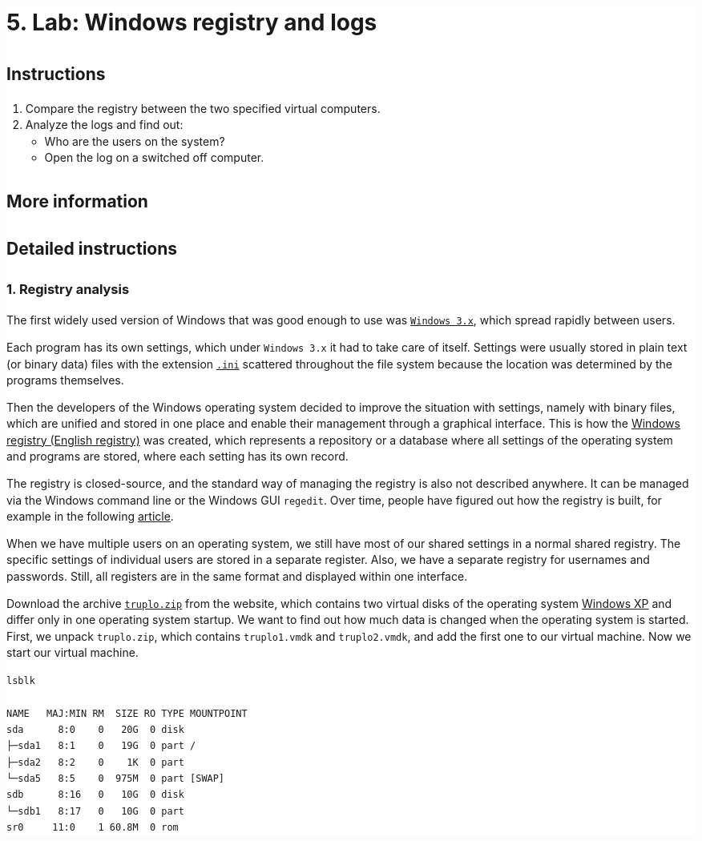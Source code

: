 # 5. Lab: Windows registry and logs

## Instructions

1. Compare the registry between the two specified virtual computers.
2. Analyze the logs and find out:
     - Who are the users on the system?
     - Open the log on a switched off computer.

## More information

## Detailed instructions

### 1. Registry analysis

The first widely used version of Windows that was good enough to use was [`Windows 3.x`](https://en.wikipedia.org/wiki/Windows_3.1x), which spread rapidly between users.

Each program has its own settings, which under `Windows 3.x` it had to take care of itself. Settings were usually stored in plain text (or binary data) files with the extension [`.ini`](https://en.wikipedia.org/wiki/INI_file) scattered throughout the file system because the location was determined by the programs themselves.

Then the developers of the Windows operating system decided to improve the situation with settings, namely with binary files, which are unified and stored in one place and enable their management through a graphical interface. This is how the [Windows registry (English registry)](https://en.wikipedia.org/wiki/Windows_Registry) was created, which represents a repository or a database where all settings of the operating system and programs are stored, where each setting has its own record.

The registry is closed-source, and the standard way of managing the registry is also not described anywhere. It can be managed via the Windows command line or the Windows GUI `regedit`. Over time, people have figured out how the registry is built, for example in the following [article](http://sentinelchicken.com/data/TheWindowsNTRegistryFileFormat.pdf).

When we have multiple users on an operating system, we still have most of our shared settings in a normal shared registry. The specific settings of individual users are stored in a separate register. Also, we have a separate registry for usernames and passwords. Still, all registers are in the same format and displayed within one interface.

Download the archive [`truplo.zip`](https://polaris.fri.uni-lj.si/truplo.zip) from the website, which contains two virtual disks of the operating system [Windows XP](https://en.wikipedia.org/wiki/Windows_XP) and differ only in one operating system startup. We want to find out how much data is changed when the operating system is started. First, we unpack `truplo.zip`, which contains `truplo1.vmdk` and `truplo2.vmdk`, and add the first one to our virtual machine. Now we start our virtual machine.

    lsblk

    NAME   MAJ:MIN RM  SIZE RO TYPE MOUNTPOINT
    sda      8:0    0   20G  0 disk 
    ├─sda1   8:1    0   19G  0 part /
    ├─sda2   8:2    0    1K  0 part 
    └─sda5   8:5    0  975M  0 part [SWAP]
    sdb      8:16   0   10G  0 disk 
    └─sdb1   8:17   0   10G  0 part 
    sr0     11:0    1 60.8M  0 rom  

